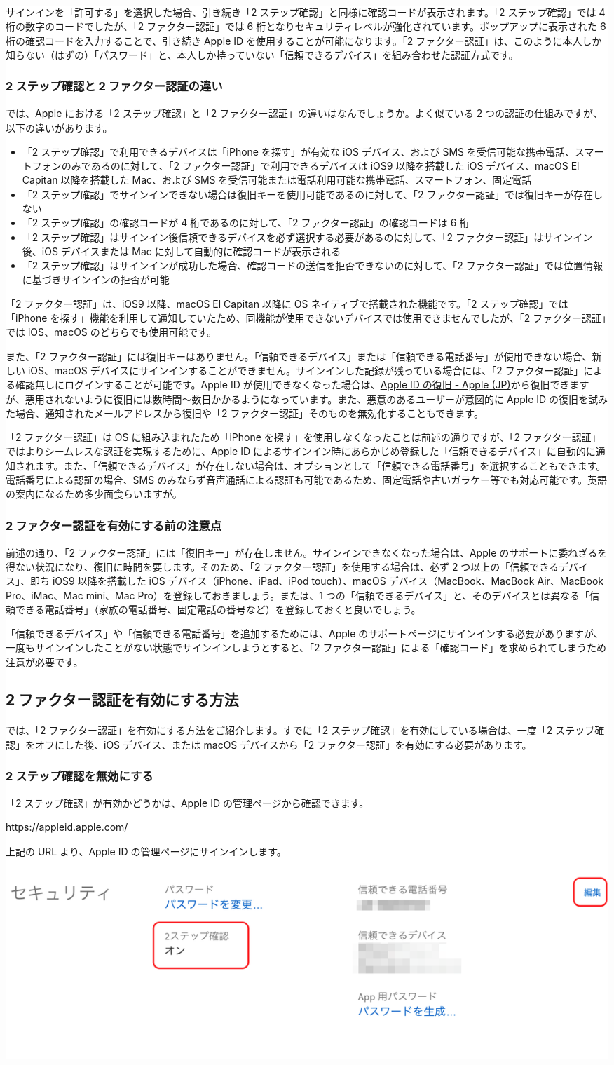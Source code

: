 サインインを「許可する」を選択した場合、引き続き「2 ステップ確認」と同様に確認コードが表示されます。「2 ステップ確認」では 4 桁の数字のコードでしたが、「2 ファクター認証」では 6 桁となりセキュリティレベルが強化されています。ポップアップに表示された 6 桁の確認コードを入力することで、引き続き Apple ID を使用することが可能になります。「2 ファクター認証」は、このように本人しか知らない（はずの）「パスワード」と、本人しか持っていない「信頼できるデバイス」を組み合わせた認証方式です。

### 2 ステップ確認と 2 ファクター認証の違い

では、Apple における「2 ステップ確認」と「2 ファクター認証」の違いはなんでしょうか。よく似ている 2 つの認証の仕組みですが、以下の違いがあります。

- 「2 ステップ確認」で利用できるデバイスは「iPhone を探す」が有効な iOS デバイス、および SMS を受信可能な携帯電話、スマートフォンのみであるのに対して、「2 ファクター認証」で利用できるデバイスは iOS9 以降を搭載した iOS デバイス、macOS El Capitan 以降を搭載した Mac、および SMS を受信可能または電話利用可能な携帯電話、スマートフォン、固定電話
- 「2 ステップ確認」でサインインできない場合は復旧キーを使用可能であるのに対して、「2 ファクター認証」では復旧キーが存在しない
- 「2 ステップ確認」の確認コードが 4 桁であるのに対して、「2 ファクター認証」の確認コードは 6 桁
- 「2 ステップ確認」はサインイン後信頼できるデバイスを必ず選択する必要があるのに対して、「2 ファクター認証」はサインイン後、iOS デバイスまたは Mac に対して自動的に確認コードが表示される
- 「2 ステップ確認」はサインインが成功した場合、確認コードの送信を拒否できないのに対して、「2 ファクター認証」では位置情報に基づきサインインの拒否が可能

「2 ファクター認証」は、iOS9 以降、macOS El Capitan 以降に OS ネイティブで搭載された機能です。「2 ステップ確認」では「iPhone を探す」機能を利用して通知していたため、同機能が使用できないデバイスでは使用できませんでしたが、「2 ファクター認証」では iOS、macOS のどちらでも使用可能です。

また、「2 ファクター認証」には復旧キーはありません。「信頼できるデバイス」または「信頼できる電話番号」が使用できない場合、新しい iOS、macOS デバイスにサインインすることができません。サインインした記録が残っている場合には、「2 ファクター認証」による確認無しにログインすることが可能です。Apple ID が使用できなくなった場合は、[Apple ID の復旧 - Apple (JP)](https://iforgot.apple.com/)から復旧できますが、悪用されないように復旧には数時間〜数日かかるようになっています。また、悪意のあるユーザーが意図的に Apple ID の復旧を試みた場合、通知されたメールアドレスから復旧や「2 ファクター認証」そのものを無効化することもできます。

「2 ファクター認証」は OS に組み込まれたため「iPhone を探す」を使用しなくなったことは前述の通りですが、「2 ファクター認証」ではよりシームレスな認証を実現するために、Apple ID によるサインイン時にあらかじめ登録した「信頼できるデバイス」に自動的に通知されます。また、「信頼できるデバイス」が存在しない場合は、オプションとして「信頼できる電話番号」を選択することもできます。電話番号による認証の場合、SMS のみならず音声通話による認証も可能であるため、固定電話や古いガラケー等でも対応可能です。英語の案内になるため多少面食らいますが。

### 2 ファクター認証を有効にする前の注意点

前述の通り、「2 ファクター認証」には「復旧キー」が存在しません。サインインできなくなった場合は、Apple のサポートに委ねざるを得ない状況になり、復旧に時間を要します。そのため、「2 ファクター認証」を使用する場合は、必ず 2 つ以上の「信頼できるデバイス」、即ち iOS9 以降を搭載した iOS デバイス（iPhone、iPad、iPod touch）、macOS デバイス（MacBook、MacBook Air、MacBook Pro、iMac、Mac mini、Mac Pro）を登録しておきましょう。または、1 つの「信頼できるデバイス」と、そのデバイスとは異なる「信頼できる電話番号」（家族の電話番号、固定電話の番号など）を登録しておくと良いでしょう。

「信頼できるデバイス」や「信頼できる電話番号」を追加するためには、Apple のサポートページにサインインする必要がありますが、一度もサインインしたことがない状態でサインインしようとすると、「2 ファクター認証」による「確認コード」を求められてしまうため注意が必要です。

## 2 ファクター認証を有効にする方法

では、「2 ファクター認証」を有効にする方法をご紹介します。すでに「2 ステップ確認」を有効にしている場合は、一度「2 ステップ確認」をオフにした後、iOS デバイス、または macOS デバイスから「2 ファクター認証」を有効にする必要があります。

### 2 ステップ確認を無効にする

「2 ステップ確認」が有効かどうかは、Apple ID の管理ページから確認できます。

https://appleid.apple.com/

上記の URL より、Apple ID の管理ページにサインインします。

![](161213-584fea83212f2.png)
